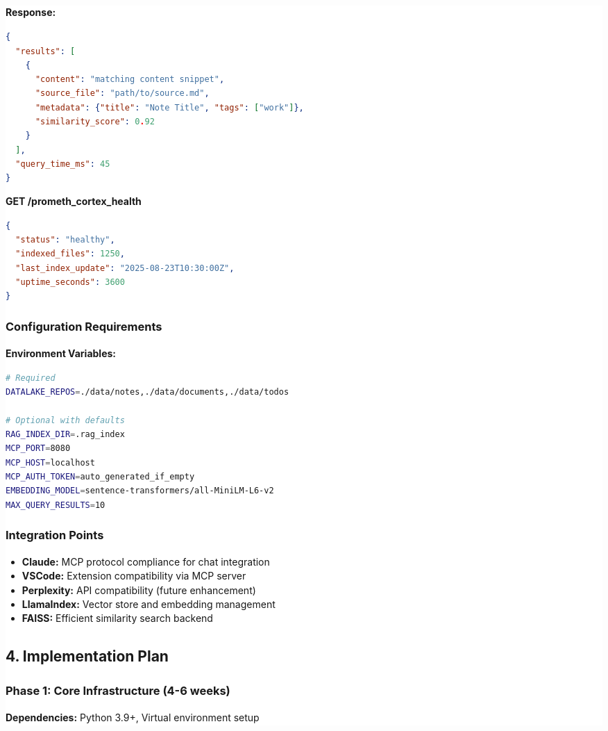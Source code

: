 **Response:**
```json
{
  "results": [
    {
      "content": "matching content snippet",
      "source_file": "path/to/source.md",
      "metadata": {"title": "Note Title", "tags": ["work"]},
      "similarity_score": 0.92
    }
  ],
  "query_time_ms": 45
}
```

**GET /prometh_cortex_health**
```json
{
  "status": "healthy",
  "indexed_files": 1250,
  "last_index_update": "2025-08-23T10:30:00Z",
  "uptime_seconds": 3600
}
```

### Configuration Requirements

**Environment Variables:**
```bash
# Required
DATALAKE_REPOS=./data/notes,./data/documents,./data/todos

# Optional with defaults
RAG_INDEX_DIR=.rag_index
MCP_PORT=8080
MCP_HOST=localhost
MCP_AUTH_TOKEN=auto_generated_if_empty
EMBEDDING_MODEL=sentence-transformers/all-MiniLM-L6-v2
MAX_QUERY_RESULTS=10
```

### Integration Points

- **Claude:** MCP protocol compliance for chat integration
- **VSCode:** Extension compatibility via MCP server
- **Perplexity:** API compatibility (future enhancement)
- **LlamaIndex:** Vector store and embedding management  
- **FAISS:** Efficient similarity search backend

## 4. Implementation Plan

### Phase 1: Core Infrastructure (4-6 weeks)
**Dependencies:** Python 3.9+, Virtual environment setup
